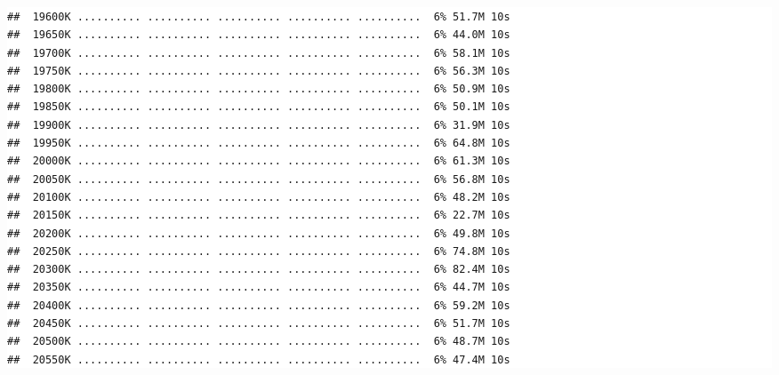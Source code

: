     ##  19600K .......... .......... .......... .......... ..........  6% 51.7M 10s
    ##  19650K .......... .......... .......... .......... ..........  6% 44.0M 10s
    ##  19700K .......... .......... .......... .......... ..........  6% 58.1M 10s
    ##  19750K .......... .......... .......... .......... ..........  6% 56.3M 10s
    ##  19800K .......... .......... .......... .......... ..........  6% 50.9M 10s
    ##  19850K .......... .......... .......... .......... ..........  6% 50.1M 10s
    ##  19900K .......... .......... .......... .......... ..........  6% 31.9M 10s
    ##  19950K .......... .......... .......... .......... ..........  6% 64.8M 10s
    ##  20000K .......... .......... .......... .......... ..........  6% 61.3M 10s
    ##  20050K .......... .......... .......... .......... ..........  6% 56.8M 10s
    ##  20100K .......... .......... .......... .......... ..........  6% 48.2M 10s
    ##  20150K .......... .......... .......... .......... ..........  6% 22.7M 10s
    ##  20200K .......... .......... .......... .......... ..........  6% 49.8M 10s
    ##  20250K .......... .......... .......... .......... ..........  6% 74.8M 10s
    ##  20300K .......... .......... .......... .......... ..........  6% 82.4M 10s
    ##  20350K .......... .......... .......... .......... ..........  6% 44.7M 10s
    ##  20400K .......... .......... .......... .......... ..........  6% 59.2M 10s
    ##  20450K .......... .......... .......... .......... ..........  6% 51.7M 10s
    ##  20500K .......... .......... .......... .......... ..........  6% 48.7M 10s
    ##  20550K .......... .......... .......... .......... ..........  6% 47.4M 10s